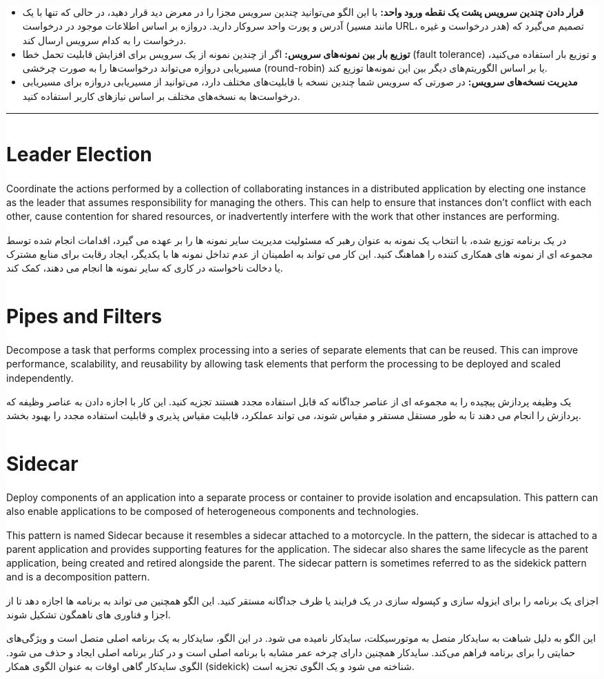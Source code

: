 - **قرار دادن چندین سرویس پشت یک نقطه ورود واحد:** با این الگو می‌توانید چندین سرویس مجزا را در معرض دید قرار دهید، در حالی که تنها با یک آدرس و پورت واحد سروکار دارید. دروازه بر اساس اطلاعات موجود در درخواست (مانند مسیر URL، هدر درخواست و غیره) تصمیم می‌گیرد که درخواست را به کدام سرویس ارسال کند.
- **توزیع بار بین نمونه‌های سرویس:** اگر از چندین نمونه از یک سرویس برای افزایش قابلیت تحمل خطا (fault tolerance) و توزیع بار استفاده می‌کنید، مسیریابی دروازه می‌تواند درخواست‌ها را به صورت چرخشی (round-robin) یا بر اساس الگوریتم‌های دیگر بین این نمونه‌ها توزیع کند.
- **مدیریت نسخه‌های سرویس:** در صورتی که سرویس شما چندین نسخه با قابلیت‌های مختلف دارد، می‌توانید از مسیریابی دروازه برای مسیریابی درخواست‌ها به نسخه‌های مختلف بر اساس نیازهای کاربر استفاده کنید.



--------------

# Leader Election

Coordinate the actions performed by a collection of collaborating instances in a distributed application by electing one instance as the leader that assumes responsibility for managing the others. This can help to ensure that instances don’t conflict with each other, cause contention for shared resources, or inadvertently interfere with the work that other instances are performing.

در یک برنامه توزیع شده، با انتخاب یک نمونه به عنوان رهبر که مسئولیت مدیریت سایر نمونه ها را بر عهده می گیرد، اقدامات انجام شده توسط مجموعه ای از نمونه های همکاری کننده را هماهنگ کنید. این کار می تواند به اطمینان از عدم تداخل نمونه ها با یکدیگر، ایجاد رقابت برای منابع مشترک یا دخالت ناخواسته در کاری که سایر نمونه ها انجام می دهند، کمک کند.


# Pipes and Filters

Decompose a task that performs complex processing into a series of separate elements that can be reused. This can improve performance, scalability, and reusability by allowing task elements that perform the processing to be deployed and scaled independently.

یک وظیفه پردازش پیچیده را به مجموعه ای از عناصر جداگانه که قابل استفاده مجدد هستند تجزیه کنید. این کار با اجازه دادن به عناصر وظیفه که پردازش را انجام می دهند تا به طور مستقل مستقر و مقیاس شوند، می تواند عملکرد، قابلیت مقیاس پذیری و قابلیت استفاده مجدد را بهبود بخشد.

# Sidecar

Deploy components of an application into a separate process or container to provide isolation and encapsulation. This pattern can also enable applications to be composed of heterogeneous components and technologies.

This pattern is named Sidecar because it resembles a sidecar attached to a motorcycle. In the pattern, the sidecar is attached to a parent application and provides supporting features for the application. The sidecar also shares the same lifecycle as the parent application, being created and retired alongside the parent. The sidecar pattern is sometimes referred to as the sidekick pattern and is a decomposition pattern.


اجزای یک برنامه را برای ایزوله سازی و کپسوله سازی در یک فرایند یا ظرف جداگانه مستقر کنید. این الگو همچنین می تواند به برنامه ها اجازه دهد تا از اجزا و فناوری های ناهمگون تشکیل شوند.

این الگو به دلیل شباهت به سایدکار متصل به موتورسیکلت، سایدکار نامیده می شود. در این الگو، سایدکار به یک برنامه اصلی متصل است و ویژگی‌های حمایتی را برای برنامه فراهم می‌کند. سایدکار همچنین دارای چرخه عمر مشابه با برنامه اصلی است و در کنار برنامه اصلی ایجاد و حذف می شود. الگوی سایدکار گاهی اوقات به عنوان الگوی همکار (sidekick) شناخته می شود و یک الگوی تجزیه است. 
